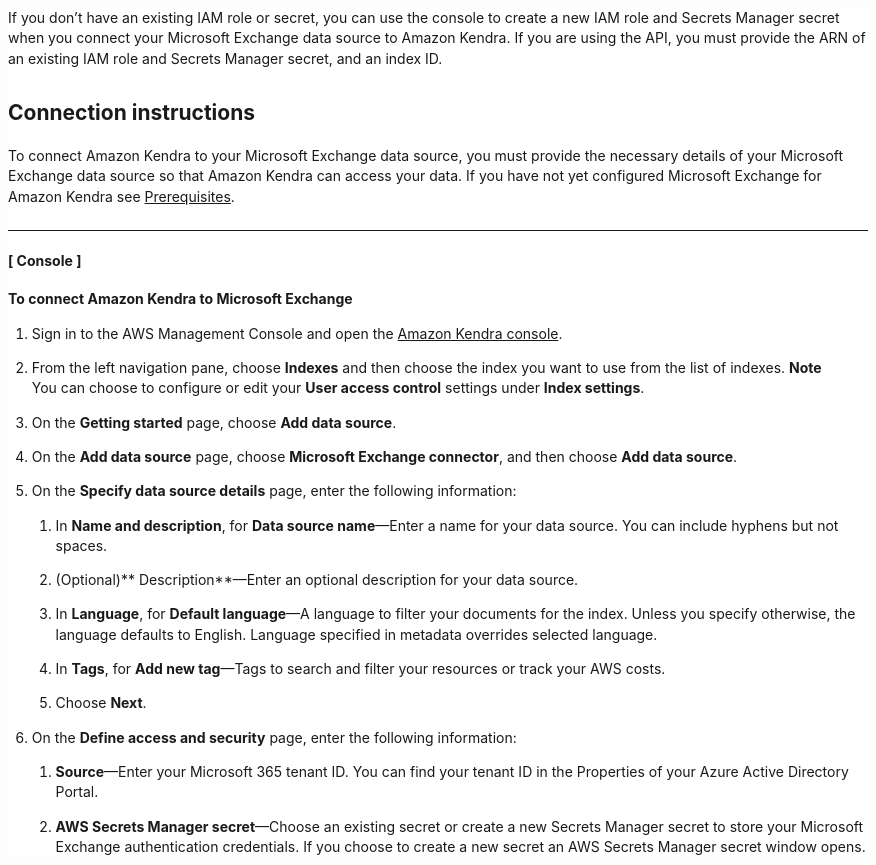 If you don’t have an existing IAM role or secret, you can use the console to create a new IAM role and Secrets Manager secret when you connect your Microsoft Exchange data source to Amazon Kendra\. If you are using the API, you must provide the ARN of an existing IAM role and Secrets Manager secret, and an index ID\.

## Connection instructions<a name="data-source-procedure-exchange"></a>

To connect Amazon Kendra to your Microsoft Exchange data source, you must provide the necessary details of your Microsoft Exchange data source so that Amazon Kendra can access your data\. If you have not yet configured Microsoft Exchange for Amazon Kendra see [Prerequisites](#prerequisites-exchange)\.

### <a name="exchange-adding-procedure"></a>

------
#### [ Console ]

**To connect Amazon Kendra to Microsoft Exchange** 

1. Sign in to the AWS Management Console and open the [Amazon Kendra console](https://console.aws.amazon.com/kendra/)\.

1. From the left navigation pane, choose **Indexes** and then choose the index you want to use from the list of indexes\.
**Note**  
You can choose to configure or edit your **User access control** settings under **Index settings**\. 

1. On the **Getting started** page, choose **Add data source**\.

1. On the **Add data source** page, choose **Microsoft Exchange connector**, and then choose **Add data source**\.

1. On the **Specify data source details** page, enter the following information:

   1. In **Name and description**, for **Data source name**—Enter a name for your data source\. You can include hyphens but not spaces\.

   1. \(Optional\)** Description**—Enter an optional description for your data source\.

   1. In **Language**, for **Default language**—A language to filter your documents for the index\. Unless you specify otherwise, the language defaults to English\. Language specified in metadata overrides selected language\.

   1. In **Tags**, for **Add new tag**—Tags to search and filter your resources or track your AWS costs\.

   1. Choose **Next**\.

1. On the **Define access and security** page, enter the following information:

   1. **Source**—Enter your Microsoft 365 tenant ID\. You can find your tenant ID in the Properties of your Azure Active Directory Portal\.

   1. **AWS Secrets Manager secret**—Choose an existing secret or create a new Secrets Manager secret to store your Microsoft Exchange authentication credentials\. If you choose to create a new secret an AWS Secrets Manager secret window opens\.

